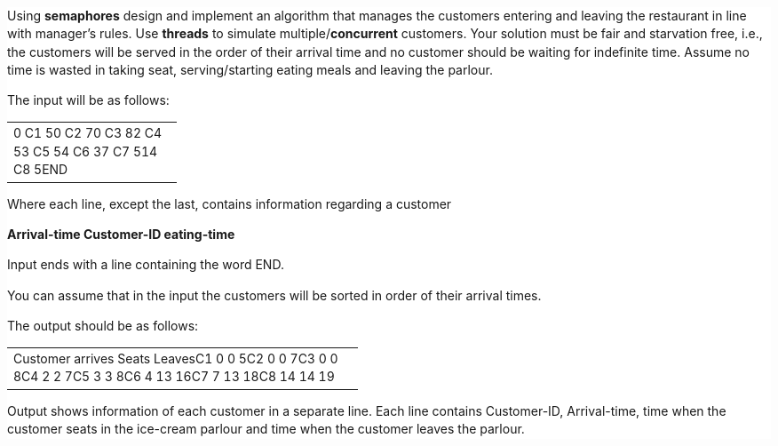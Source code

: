 Using <strong>semaphores</strong> design and implement an algorithm that manages the customers entering and leaving the restaurant in line with manager’s rules. Use <strong>threads</strong> to simulate multiple/<strong>concurrent</strong> customers. Your solution must be fair and starvation free, i.e., the customers will be served in the order of their arrival time and no customer should be waiting for indefinite time.  Assume no time is wasted in taking seat, serving/starting eating meals and leaving the parlour.




The input will be as follows:

<table width="177">

 <tbody>

  <tr>

   <td width="177">0 C1 50 C2 70 C3 82  C4 53  C5 54  C6 37 C7 514 C8 5END</td>

  </tr>

 </tbody>

</table>

Where each line, except the last, contains information regarding a customer

<strong>Arrival-time Customer-ID eating-time</strong>

Input ends with a line containing the word END.

You can assume that in the input the customers will be sorted in order of their arrival times.










The output should be as follows:

<table width="381">

 <tbody>

  <tr>

   <td width="381">Customer   arrives     Seats   LeavesC1             0         0         5C2             0         0         7C3             0         0         8C4             2         2         7C5             3         3         8C6             4         13         16C7             7         13         18C8             14        14         19</td>

  </tr>

 </tbody>

</table>




Output shows information of each customer in a separate line. Each line contains Customer-ID, Arrival-time, time when the customer seats in the ice-cream parlour and time when the customer leaves the parlour.
